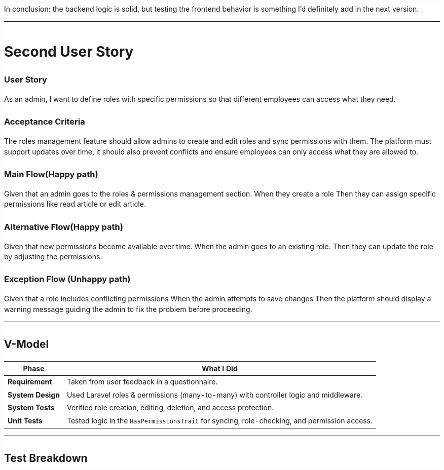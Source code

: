 In conclusion: the backend logic is solid, but testing the frontend behavior is something I’d definitely add in the next version.

---

# **Second User Story** 

### User Story
As an admin, I want to define roles with specific permissions so that different employees can
access what they need.

### Acceptance Criteria
The roles management feature should allow admins to create and edit roles and sync
permissions with them. The platform must support updates over time, it should also prevent
conflicts and ensure employees can only access what they are allowed to.

###  Main Flow(Happy path)
Given that an admin goes to the roles & permissions management section.
When they create a role
Then they can assign specific permissions like read article or edit article.

### Alternative Flow(Happy path)
Given that new permissions become available over time.
When the admin goes to an existing role.
Then they can update the role by adjusting the permissions.

### Exception Flow (Unhappy path)
Given that a role includes conflicting permissions
When the admin attempts to save changes
Then the platform should display a warning message guiding the admin to fix the problem before
proceeding.

---

## V-Model

| Phase             | What I Did                                                                                   |
|------------------|-----------------------------------------------------------------------------------------------|
| **Requirement**   | Taken from user feedback in a questionnaire.                                                 |
| **System Design** | Used Laravel roles & permissions (many-to-many) with controller logic and middleware.        |
| **System Tests**  | Verified role creation, editing, deletion, and access protection.                            |
| **Unit Tests**    | Tested logic in the `HasPermissionsTrait` for syncing, role-checking, and permission access. |

---

## Test Breakdown
